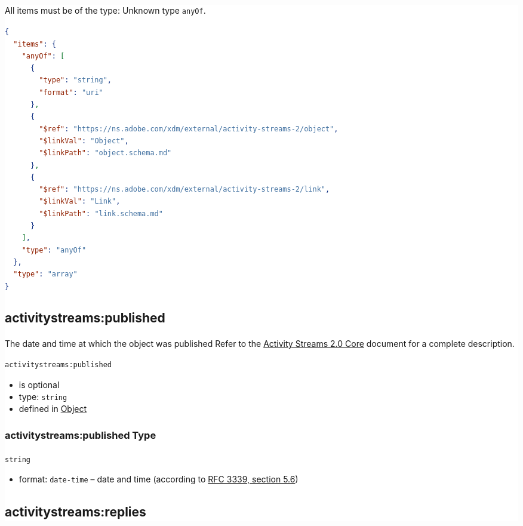 All items must be of the type:
Unknown type `anyOf`.

```json
{
  "items": {
    "anyOf": [
      {
        "type": "string",
        "format": "uri"
      },
      {
        "$ref": "https://ns.adobe.com/xdm/external/activity-streams-2/object",
        "$linkVal": "Object",
        "$linkPath": "object.schema.md"
      },
      {
        "$ref": "https://ns.adobe.com/xdm/external/activity-streams-2/link",
        "$linkVal": "Link",
        "$linkPath": "link.schema.md"
      }
    ],
    "type": "anyOf"
  },
  "type": "array"
}
```









## activitystreams:published

The date and time at which the object was published Refer to the [Activity Streams 2.0 Core](https://www.w3.org/TR/activitystreams-vocabulary/#dfn-published) document for a complete description.

`activitystreams:published`
* is optional
* type: `string`
* defined in [Object](object.schema.md#activitystreamspublished)

### activitystreams:published Type


`string`
* format: `date-time` – date and time (according to [RFC 3339, section 5.6](http://tools.ietf.org/html/rfc3339))






## activitystreams:replies
